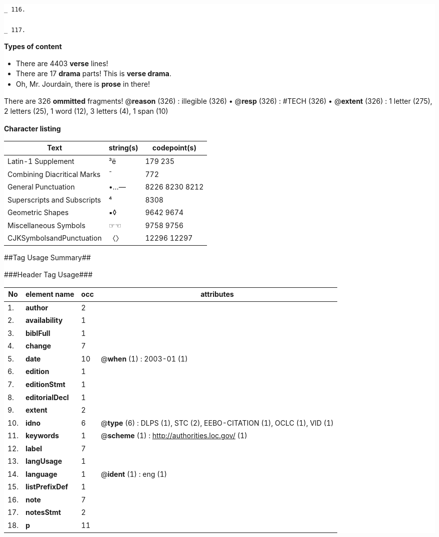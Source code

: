     _ 116.

    _ 117.

**Types of content**

  * There are 4403 **verse** lines!
  * There are 17 **drama** parts! This is **verse drama**.
  * Oh, Mr. Jourdain, there is **prose** in there!

There are 326 **ommitted** fragments! 
 @__reason__ (326) : illegible (326)  •  @__resp__ (326) : #TECH (326)  •  @__extent__ (326) : 1 letter (275), 2 letters (25), 1 word (12), 3 letters (4), 1 span (10)

**Character listing**


|Text|string(s)|codepoint(s)|
|---|---|---|
|Latin-1 Supplement|³ë|179 235|
|Combining             Diacritical Marks|̄|772|
|General Punctuation|•…—|8226 8230 8212|
|Superscripts             and Subscripts|⁴|8308|
|Geometric Shapes|▪◊|9642 9674|
|Miscellaneous Symbols|☞☜|9758 9756|
|CJKSymbolsandPunctuation|〈〉|12296 12297|

##Tag Usage Summary##

###Header Tag Usage###

|No|element name|occ|attributes|
|---|---|---|---|
|1.|__author__|2||
|2.|__availability__|1||
|3.|__biblFull__|1||
|4.|__change__|7||
|5.|__date__|10| @__when__ (1) : 2003-01 (1)|
|6.|__edition__|1||
|7.|__editionStmt__|1||
|8.|__editorialDecl__|1||
|9.|__extent__|2||
|10.|__idno__|6| @__type__ (6) : DLPS (1), STC (2), EEBO-CITATION (1), OCLC (1), VID (1)|
|11.|__keywords__|1| @__scheme__ (1) : http://authorities.loc.gov/ (1)|
|12.|__label__|7||
|13.|__langUsage__|1||
|14.|__language__|1| @__ident__ (1) : eng (1)|
|15.|__listPrefixDef__|1||
|16.|__note__|7||
|17.|__notesStmt__|2||
|18.|__p__|11||
